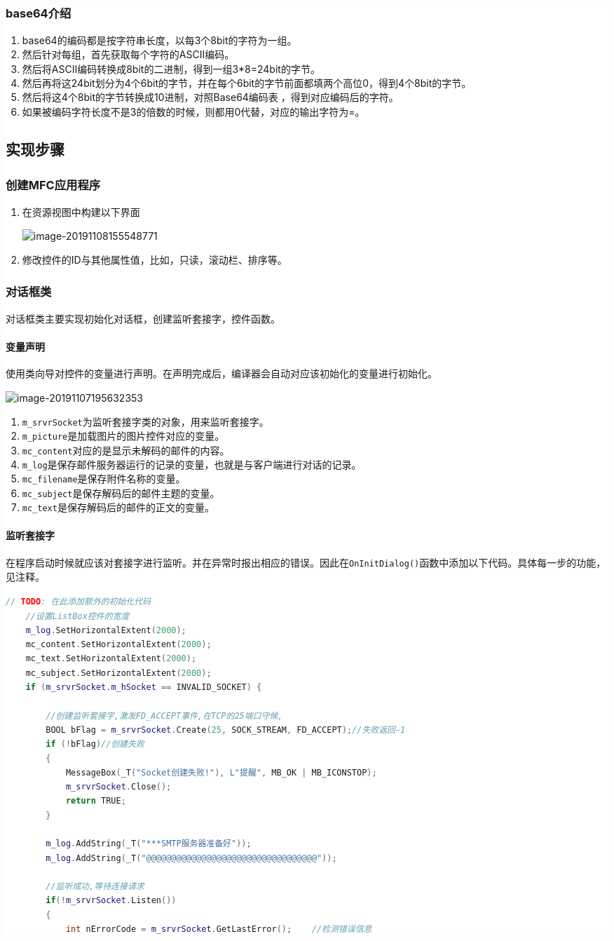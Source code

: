 ### base64介绍

1. base64的编码都是按字符串长度，以每3个8bit的字符为一组。
2. 然后针对每组，首先获取每个字符的ASCII编码。
3. 然后将ASCII编码转换成8bit的二进制，得到一组3*8=24bit的字节。
4. 然后再将这24bit划分为4个6bit的字节，并在每个6bit的字节前面都填两个高位0，得到4个8bit的字节。
5. 然后将这4个8bit的字节转换成10进制，对照Base64编码表 ，得到对应编码后的字符。
6. 如果被编码字符长度不是3的倍数的时候，则都用0代替，对应的输出字符为=。

## 实现步骤

### 创建MFC应用程序

1. 在资源视图中构建以下界面

   ![image-20191108155548771](C:\Users\a1547\AppData\Roaming\Typora\typora-user-images\image-20191108155548771.png)
   
2. 修改控件的ID与其他属性值，比如，只读，滚动栏、排序等。
### 对话框类

对话框类主要实现初始化对话框，创建监听套接字，控件函数。

#### 变量声明

使用类向导对控件的变量进行声明。在声明完成后，编译器会自动对应该初始化的变量进行初始化。

![image-20191107195632353](C:\Users\a1547\AppData\Roaming\Typora\typora-user-images\image-20191107195632353.png)

1. `m_srvrSocket`为监听套接字类的对象，用来监听套接字。
2. `m_picture`是加载图片的图片控件对应的变量。
3. `mc_content`对应的是显示未解码的邮件的内容。
4. `m_log`是保存邮件服务器运行的记录的变量，也就是与客户端进行对话的记录。
5. `mc_filename`是保存附件名称的变量。
6. `mc_subject`是保存解码后的邮件主题的变量。
7. `mc_text`是保存解码后的邮件的正文的变量。

#### 监听套接字

在程序启动时候就应该对套接字进行监听。并在异常时报出相应的错误。因此在`OnInitDialog()`函数中添加以下代码。具体每一步的功能，见注释。

```c++
// TODO: 在此添加额外的初始化代码
	//设置ListBox控件的宽度
	m_log.SetHorizontalExtent(2000);
	mc_content.SetHorizontalExtent(2000);
	mc_text.SetHorizontalExtent(2000);
	mc_subject.SetHorizontalExtent(2000);
	if (m_srvrSocket.m_hSocket == INVALID_SOCKET) {

		//创建监听套接字,激发FD_ACCEPT事件,在TCP的25端口守候,
		BOOL bFlag = m_srvrSocket.Create(25, SOCK_STREAM, FD_ACCEPT);//失败返回-1
		if (!bFlag)//创建失败
		{
			MessageBox(_T("Socket创建失败!"), L"提醒", MB_OK | MB_ICONSTOP);
			m_srvrSocket.Close();
			return TRUE;
		}

		m_log.AddString(_T("***SMTP服务器准备好"));
		m_log.AddString(_T("@@@@@@@@@@@@@@@@@@@@@@@@@@@@@@@@@@"));

		//监听成功,等待连接请求 
		if(!m_srvrSocket.Listen())
		{
			int nErrorCode = m_srvrSocket.GetLastError();    //检测错误信息
```
